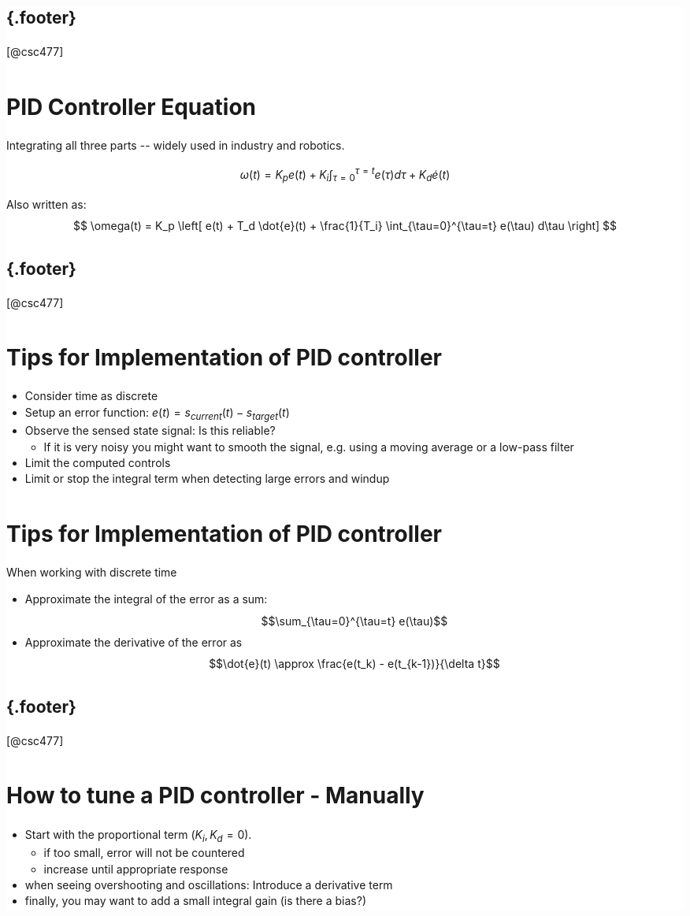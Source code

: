 ## {.footer}

[@csc477]

# PID Controller Equation

Integrating all three parts -- widely used in industry and robotics.

$$
\omega(t) = K_p e(t) + K_i \int_{\tau=0}^{\tau=t} e(\tau) d\tau + K_d \dot{e}(t)
$$

Also written as:
$$
\omega(t) = K_p \left[ e(t) + T_d \dot{e}(t) + \frac{1}{T_i} \int_{\tau=0}^{\tau=t} e(\tau) d\tau \right]
$$

## {.footer}

[@csc477]

# Tips for Implementation of PID controller

* Consider time as discrete
* Setup an error function: $e(t) = s_{current}(t) - s_{target}(t)$
* Observe the sensed state signal: Is this reliable?
  * If it is very noisy you might want to smooth the signal, e.g. using a moving average or a low-pass filter
* Limit the computed controls
* Limit or stop the integral term when detecting large errors and windup

# Tips for Implementation of PID controller

When working with discrete time

* Approximate the integral of the error as a sum: $$\sum_{\tau=0}^{\tau=t} e(\tau)$$
* Approximate the derivative of the error as $$\dot{e}(t) \approx \frac{e(t_k) - e(t_{k-1})}{\delta t}$$

## {.footer}

[@csc477]

# How to tune a PID controller - Manually 

* Start with the proportional term ($K_i, K_d = 0$).
  * if too small, error will not be countered
  * increase until appropriate response
* when seeing overshooting and oscillations: Introduce a derivative term
* finally, you may want to add a small integral gain (is there a bias?)
